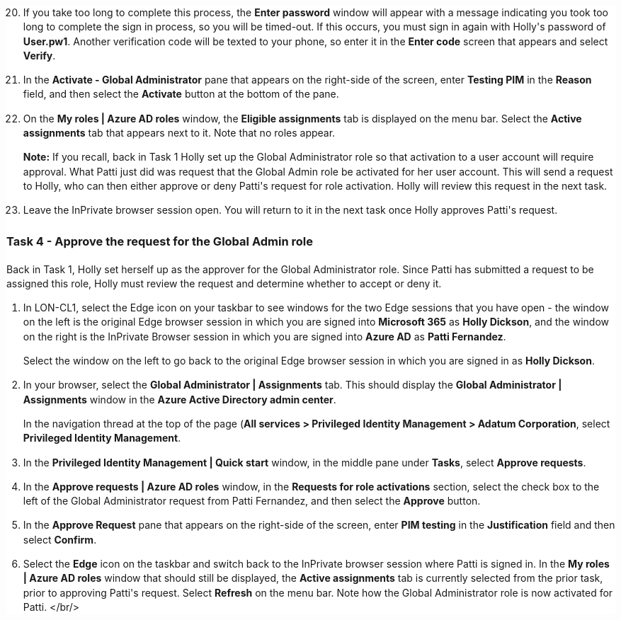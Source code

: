 20. If you take too long to complete this process, the **Enter password** window will appear with a message indicating you took too long to complete the sign in process, so you will be timed-out. If this occurs, you must sign in again with Holly's password of **User.pw1**. Another verification code will be texted to your phone, so enter it in the **Enter code** screen that appears and select **Verify**.

21. In the **Activate - Global Administrator** pane that appears on the right-side of the screen, enter **Testing PIM** in the **Reason** field, and then select the **Activate** button at the bottom of the pane.

22. On the **My roles | Azure AD roles** window, the **Eligible assignments** tab is displayed on the menu bar. Select the **Active assignments** tab that appears next to it. Note that no roles appear. <br/>

     **Note:** If you recall, back in Task 1 Holly set up the Global Administrator role so that activation to a user account will require approval. What Patti just did was request that the Global Admin role be activated for her user account. This will send a request to Holly, who can then either approve or deny Patti's request for role activation. Holly will review this request in the next task.

23. Leave the InPrivate browser session open. You will return to it in the next task once Holly approves Patti's request.


### Task 4 -  Approve the request for the Global Admin role

Back in Task 1, Holly set herself up as the approver for the Global Administrator role. Since Patti has submitted a request to be assigned this role, Holly must review the request and determine whether to accept or deny it. 

1.  In LON-CL1, select the Edge icon on your taskbar to see windows for the two Edge sessions that you have open - the window on the left is the original Edge browser session in which you are signed into **Microsoft 365** as **Holly Dickson**, and the window on the right is the InPrivate Browser session in which you are signed into **Azure AD** as **Patti Fernandez**. <br/>

    Select the window on the left to go back to the original Edge browser session in which you are signed in as **Holly Dickson**. 

2.  In your browser, select the **Global Administrator | Assignments** tab. This should display the **Global Administrator | Assignments** window in the **Azure Active Directory admin center**. <br/>

    In the navigation thread at the top of the page (**All services > Privileged Identity Management > Adatum Corporation**, select **Privileged Identity Management**.

3. In the **Privileged Identity Management | Quick start** window, in the middle pane under **Tasks**, select **Approve requests**.

4. In the **Approve requests | Azure AD roles** window, in the **Requests for role activations** section, select the check box to the left of the Global Administrator request from Patti Fernandez, and then select the **Approve** button.

5. In the **Approve Request** pane that appears on the right-side of the screen, enter **PIM testing** in the **Justification** field and then select **Confirm**.

6.  Select the **Edge** icon on the taskbar and switch back to the InPrivate browser session where Patti is signed in. In the **My roles | Azure AD roles** window that should still be displayed, the **Active assignments** tab is currently selected from the prior task, prior to approving Patti's request. Select **Refresh** on the menu bar. Note how the Global Administrator role is now activated for Patti. </br/>
